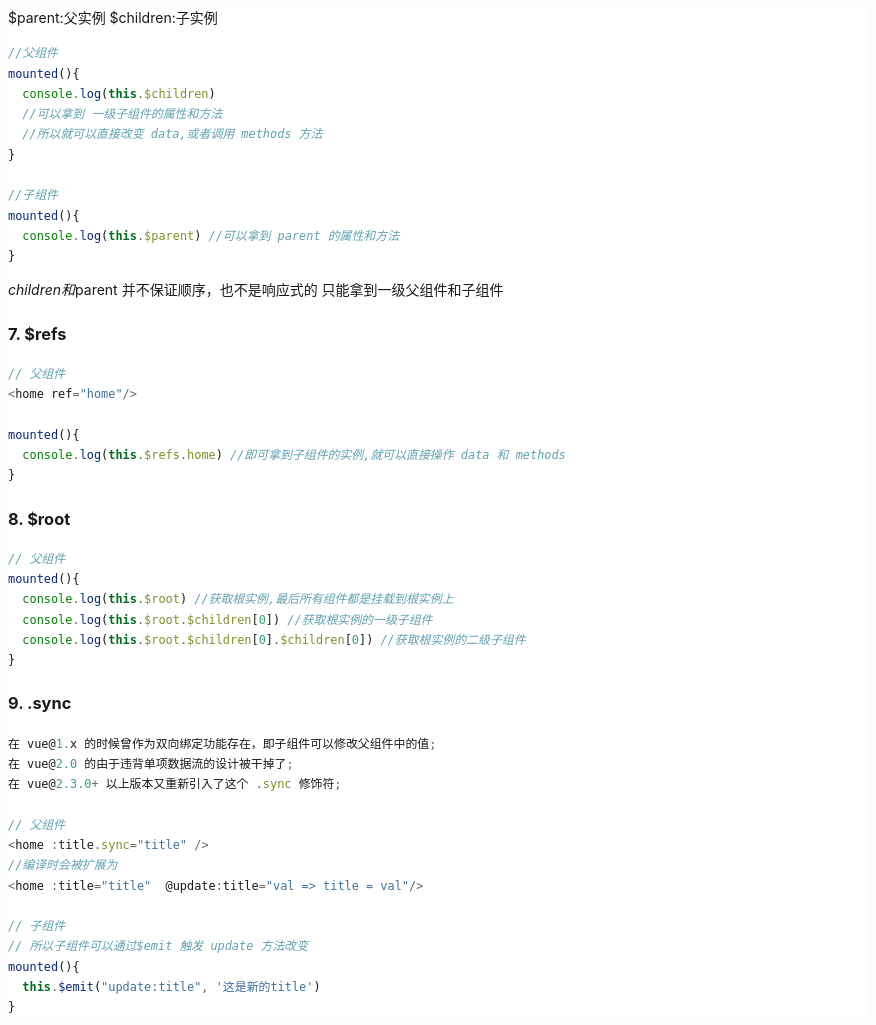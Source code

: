 $parent:父实例
$children:子实例

```js
//父组件
mounted(){
  console.log(this.$children)
  //可以拿到 一级子组件的属性和方法
  //所以就可以直接改变 data,或者调用 methods 方法
}

//子组件
mounted(){
  console.log(this.$parent) //可以拿到 parent 的属性和方法
}
```

$children和$parent 并不保证顺序，也不是响应式的
只能拿到一级父组件和子组件

### 7. $refs

```js
// 父组件
<home ref="home"/>

mounted(){
  console.log(this.$refs.home) //即可拿到子组件的实例,就可以直接操作 data 和 methods
}
```

### 8. $root

```js
// 父组件
mounted(){
  console.log(this.$root) //获取根实例,最后所有组件都是挂载到根实例上
  console.log(this.$root.$children[0]) //获取根实例的一级子组件
  console.log(this.$root.$children[0].$children[0]) //获取根实例的二级子组件
}
```

### 9. .sync

```js
在 vue@1.x 的时候曾作为双向绑定功能存在，即子组件可以修改父组件中的值;
在 vue@2.0 的由于违背单项数据流的设计被干掉了;
在 vue@2.3.0+ 以上版本又重新引入了这个 .sync 修饰符;

// 父组件
<home :title.sync="title" />
//编译时会被扩展为
<home :title="title"  @update:title="val => title = val"/>

// 子组件
// 所以子组件可以通过$emit 触发 update 方法改变
mounted(){
  this.$emit("update:title", '这是新的title')
}
```
